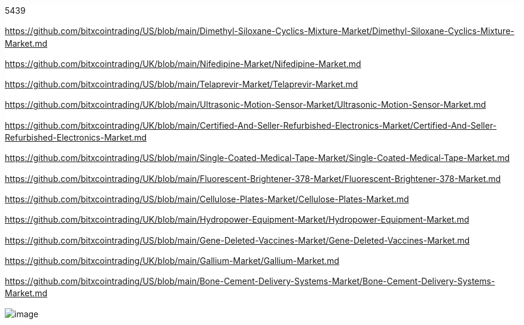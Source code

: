 5439</p><p><a href="https://github.com/bitxcointrading/US/blob/main/Dimethyl-Siloxane-Cyclics-Mixture-Market/Dimethyl-Siloxane-Cyclics-Mixture-Market.md">https://github.com/bitxcointrading/US/blob/main/Dimethyl-Siloxane-Cyclics-Mixture-Market/Dimethyl-Siloxane-Cyclics-Mixture-Market.md</a></p><p><a href="https://github.com/bitxcointrading/UK/blob/main/Nifedipine-Market/Nifedipine-Market.md">https://github.com/bitxcointrading/UK/blob/main/Nifedipine-Market/Nifedipine-Market.md</a></p><p><a href="https://github.com/bitxcointrading/US/blob/main/Telaprevir-Market/Telaprevir-Market.md">https://github.com/bitxcointrading/US/blob/main/Telaprevir-Market/Telaprevir-Market.md</a></p><p><a href="https://github.com/bitxcointrading/UK/blob/main/Ultrasonic-Motion-Sensor-Market/Ultrasonic-Motion-Sensor-Market.md">https://github.com/bitxcointrading/UK/blob/main/Ultrasonic-Motion-Sensor-Market/Ultrasonic-Motion-Sensor-Market.md</a></p><p><a href="https://github.com/bitxcointrading/UK/blob/main/Certified-And-Seller-Refurbished-Electronics-Market/Certified-And-Seller-Refurbished-Electronics-Market.md">https://github.com/bitxcointrading/UK/blob/main/Certified-And-Seller-Refurbished-Electronics-Market/Certified-And-Seller-Refurbished-Electronics-Market.md</a></p><p><a href="https://github.com/bitxcointrading/US/blob/main/Single-Coated-Medical-Tape-Market/Single-Coated-Medical-Tape-Market.md">https://github.com/bitxcointrading/US/blob/main/Single-Coated-Medical-Tape-Market/Single-Coated-Medical-Tape-Market.md</a></p><p><a href="https://github.com/bitxcointrading/UK/blob/main/Fluorescent-Brightener-378-Market/Fluorescent-Brightener-378-Market.md">https://github.com/bitxcointrading/UK/blob/main/Fluorescent-Brightener-378-Market/Fluorescent-Brightener-378-Market.md</a></p><p><a href="https://github.com/bitxcointrading/US/blob/main/Cellulose-Plates-Market/Cellulose-Plates-Market.md">https://github.com/bitxcointrading/US/blob/main/Cellulose-Plates-Market/Cellulose-Plates-Market.md</a></p><p><a href="https://github.com/bitxcointrading/UK/blob/main/Hydropower-Equipment-Market/Hydropower-Equipment-Market.md">https://github.com/bitxcointrading/UK/blob/main/Hydropower-Equipment-Market/Hydropower-Equipment-Market.md</a></p><p><a href="https://github.com/bitxcointrading/US/blob/main/Gene-Deleted-Vaccines-Market/Gene-Deleted-Vaccines-Market.md">https://github.com/bitxcointrading/US/blob/main/Gene-Deleted-Vaccines-Market/Gene-Deleted-Vaccines-Market.md</a></p><p><a href="https://github.com/bitxcointrading/UK/blob/main/Gallium-Market/Gallium-Market.md">https://github.com/bitxcointrading/UK/blob/main/Gallium-Market/Gallium-Market.md</a></p><p><a href="https://github.com/bitxcointrading/US/blob/main/Bone-Cement-Delivery-Systems-Market/Bone-Cement-Delivery-Systems-Market.md">https://github.com/bitxcointrading/US/blob/main/Bone-Cement-Delivery-Systems-Market/Bone-Cement-Delivery-Systems-Market.md</a></p>
![image](https://github.com/user-attachments/assets/7a7fd9c7-5ee5-48a3-9201-17318c9145dc)
